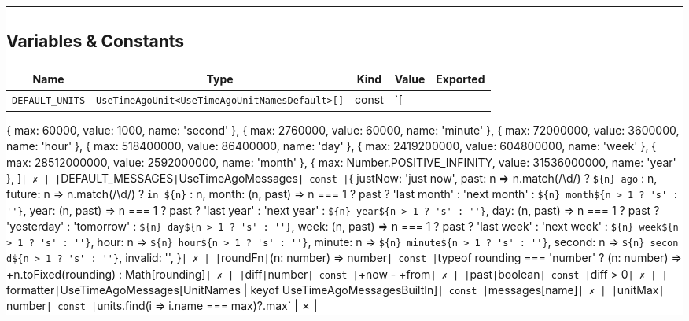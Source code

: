
---

## Variables & Constants

| Name | Type | Kind | Value | Exported |
|------|------|------|-------|----------|
| `DEFAULT_UNITS` | `UseTimeAgoUnit<UseTimeAgoUnitNamesDefault>[]` | const | `[
  { max: 60000, value: 1000, name: 'second' },
  { max: 2760000, value: 60000, name: 'minute' },
  { max: 72000000, value: 3600000, name: 'hour' },
  { max: 518400000, value: 86400000, name: 'day' },
  { max: 2419200000, value: 604800000, name: 'week' },
  { max: 28512000000, value: 2592000000, name: 'month' },
  { max: Number.POSITIVE_INFINITY, value: 31536000000, name: 'year' },
]` | ✗ |
| `DEFAULT_MESSAGES` | `UseTimeAgoMessages<UseTimeAgoUnitNamesDefault>` | const | `{
  justNow: 'just now',
  past: n => n.match(/\d/) ? `${n} ago` : n,
  future: n => n.match(/\d/) ? `in ${n}` : n,
  month: (n, past) => n === 1
    ? past
      ? 'last month'
      : 'next month'
    : `${n} month${n > 1 ? 's' : ''}`,
  year: (n, past) => n === 1
    ? past
      ? 'last year'
      : 'next year'
    : `${n} year${n > 1 ? 's' : ''}`,
  day: (n, past) => n === 1
    ? past
      ? 'yesterday'
      : 'tomorrow'
    : `${n} day${n > 1 ? 's' : ''}`,
  week: (n, past) => n === 1
    ? past
      ? 'last week'
      : 'next week'
    : `${n} week${n > 1 ? 's' : ''}`,
  hour: n => `${n} hour${n > 1 ? 's' : ''}`,
  minute: n => `${n} minute${n > 1 ? 's' : ''}`,
  second: n => `${n} second${n > 1 ? 's' : ''}`,
  invalid: '',
}` | ✗ |
| `roundFn` | `(n: number) => number` | const | `typeof rounding === 'number'
    ? (n: number) => +n.toFixed(rounding)
    : Math[rounding]` | ✗ |
| `diff` | `number` | const | `+now - +from` | ✗ |
| `past` | `boolean` | const | `diff > 0` | ✗ |
| `formatter` | `UseTimeAgoMessages<UnitNames>[UnitNames | keyof UseTimeAgoMessagesBuiltIn]` | const | `messages[name]` | ✗ |
| `unitMax` | `number` | const | `units.find(i => i.name === max)?.max` | ✗ |
